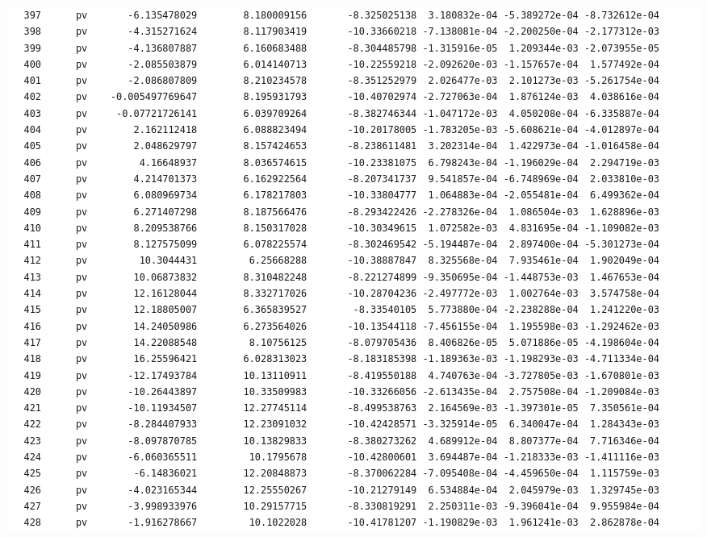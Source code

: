        397      pv       -6.135478029        8.180009156       -8.325025138  3.180832e-04 -5.389272e-04 -8.732612e-04
       398      pv       -4.315271624        8.117903419       -10.33660218 -7.138081e-04 -2.200250e-04 -2.177312e-03
       399      pv       -4.136807887        6.160683488       -8.304485798 -1.315916e-05  1.209344e-03 -2.073955e-05
       400      pv       -2.085503879        6.014140713       -10.22559218 -2.092620e-03 -1.157657e-04  1.577492e-04
       401      pv       -2.086807809        8.210234578       -8.351252979  2.026477e-03  2.101273e-03 -5.261754e-04
       402      pv    -0.005497769647        8.195931793       -10.40702974 -2.727063e-04  1.876124e-03  4.038616e-04
       403      pv     -0.07721726141        6.039709264       -8.382746344 -1.047172e-03  4.050208e-04 -6.335887e-04
       404      pv        2.162112418        6.088823494       -10.20178005 -1.783205e-03 -5.608621e-04 -4.012897e-04
       405      pv        2.048629797        8.157424653       -8.238611481  3.202314e-04  1.422973e-04 -1.016458e-04
       406      pv         4.16648937        8.036574615       -10.23381075  6.798243e-04 -1.196029e-04  2.294719e-03
       407      pv        4.214701373        6.162922564       -8.207341737  9.541857e-04 -6.748969e-04  2.033810e-03
       408      pv        6.080969734        6.178217803       -10.33804777  1.064883e-04 -2.055481e-04  6.499362e-04
       409      pv        6.271407298        8.187566476       -8.293422426 -2.278326e-04  1.086504e-03  1.628896e-03
       410      pv        8.209538766        8.150317028       -10.30349615  1.072582e-03  4.831695e-04 -1.109082e-03
       411      pv        8.127575099        6.078225574       -8.302469542 -5.194487e-04  2.897400e-04 -5.301273e-04
       412      pv         10.3044431         6.25668288       -10.38887847  8.325568e-04  7.935461e-04  1.902049e-04
       413      pv        10.06873832        8.310482248       -8.221274899 -9.350695e-04 -1.448753e-03  1.467653e-04
       414      pv        12.16128044        8.332717026       -10.28704236 -2.497772e-03  1.002764e-03  3.574758e-04
       415      pv        12.18805007        6.365839527        -8.33540105  5.773880e-04 -2.238288e-04  1.241220e-03
       416      pv        14.24050986        6.273564026       -10.13544118 -7.456155e-04  1.195598e-03 -1.292462e-03
       417      pv        14.22088548         8.10756125       -8.079705436  8.406826e-05  5.071886e-05 -4.198604e-04
       418      pv        16.25596421        6.028313023       -8.183185398 -1.189363e-03 -1.198293e-03 -4.711334e-04
       419      pv       -12.17493784        10.13110911       -8.419550188  4.740763e-04 -3.727805e-03 -1.670801e-03
       420      pv       -10.26443897        10.33509983       -10.33266056 -2.613435e-04  2.757508e-04 -1.209084e-03
       421      pv       -10.11934507        12.27745114       -8.499538763  2.164569e-03 -1.397301e-05  7.350561e-04
       422      pv       -8.284407933        12.23091032       -10.42428571 -3.325914e-05  6.340047e-04  1.284343e-03
       423      pv       -8.097870785        10.13829833       -8.380273262  4.689912e-04  8.807377e-04  7.716346e-04
       424      pv       -6.060365511         10.1795678       -10.42800601  3.694487e-04 -1.218333e-03 -1.411116e-03
       425      pv        -6.14836021        12.20848873       -8.370062284 -7.095408e-04 -4.459650e-04  1.115759e-03
       426      pv       -4.023165344        12.25550267       -10.21279149  6.534884e-04  2.045979e-03  1.329745e-03
       427      pv       -3.998933976        10.29157715       -8.330819291  2.250311e-03 -9.396041e-04  9.955984e-04
       428      pv       -1.916278667         10.1022028       -10.41781207 -1.190829e-03  1.961241e-03  2.862878e-04